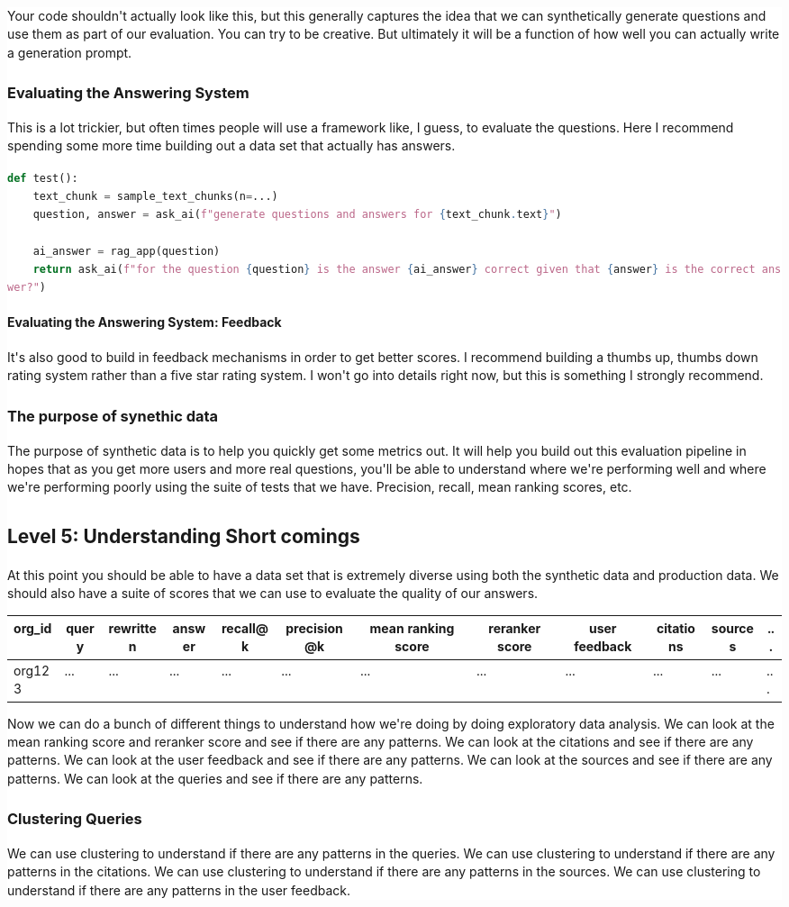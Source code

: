 Your code shouldn't actually look like this, but this generally captures the idea that we can synthetically generate questions and use them as part of our evaluation. You can try to be creative. But ultimately it will be a function of how well you can actually write a generation prompt.

### Evaluating the Answering System

This is a lot trickier, but often times people will use a framework like, I guess, to evaluate the questions. Here I recommend spending some more time building out a data set that actually has answers.

```python
def test():
    text_chunk = sample_text_chunks(n=...)
    question, answer = ask_ai(f"generate questions and answers for {text_chunk.text}")

    ai_answer = rag_app(question)
    return ask_ai(f"for the question {question} is the answer {ai_answer} correct given that {answer} is the correct answer?")
```

#### Evaluating the Answering System: Feedback

It's also good to build in feedback mechanisms in order to get better scores. I recommend building a thumbs up, thumbs down rating system rather than a five star rating system. I won't go into details right now, but this is something I strongly recommend.

### The purpose of synethic data

The purpose of synthetic data is to help you quickly get some metrics out. It will help you build out this evaluation pipeline in hopes that as you get more users and more real questions, you'll be able to understand where we're performing well and where we're performing poorly using the suite of tests that we have. Precision, recall, mean ranking scores, etc.

## Level 5: Understanding Short comings

At this point you should be able to have a data set that is extremely diverse using both the synthetic data and production data. We should also have a suite of scores that we can use to evaluate the quality of our answers.

| org_id | query | rewritten | answer | recall@k | precision@k | mean ranking score | reranker score | user feedback | citations | sources | ... |
| ------ | ----- | --------- | ------ | -------- | ----------- | ------------------ | -------------- | ------------- | --------- | ------- | --- |
| org123 | ...   | ...       | ...    | ...      | ...         | ...                | ...            | ...           | ...       | ...     | ... |

Now we can do a bunch of different things to understand how we're doing by doing exploratory data analysis. We can look at the mean ranking score and reranker score and see if there are any patterns. We can look at the citations and see if there are any patterns. We can look at the user feedback and see if there are any patterns. We can look at the sources and see if there are any patterns. We can look at the queries and see if there are any patterns.

### Clustering Queries

We can use clustering to understand if there are any patterns in the queries. We can use clustering to understand if there are any patterns in the citations. We can use clustering to understand if there are any patterns in the sources. We can use clustering to understand if there are any patterns in the user feedback.
